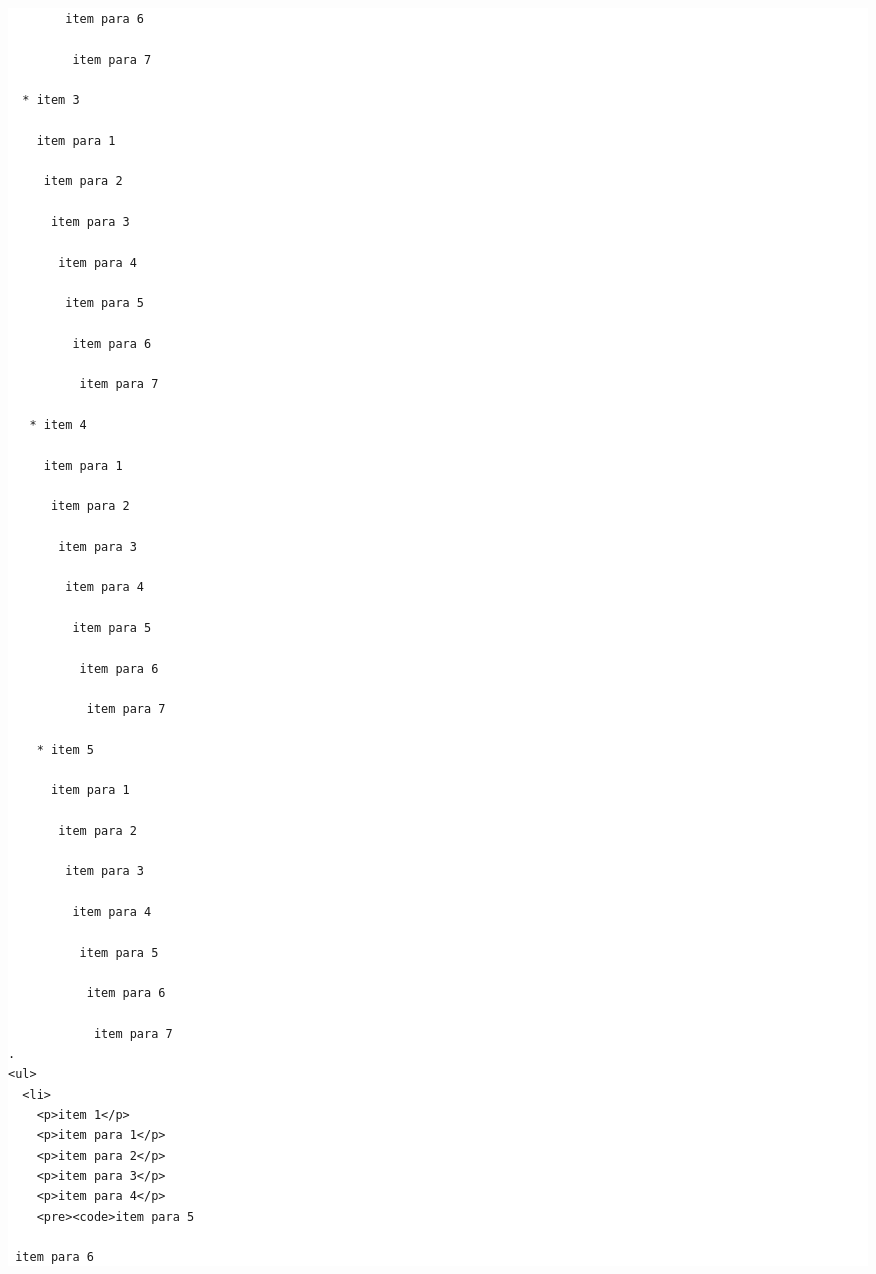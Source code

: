 ```````````````````````````````` example Lists - CommonMark - GitHub Comments: 4
        item para 6
        
         item para 7
        
  * item 3
    
    item para 1
    
     item para 2
     
      item para 3
      
       item para 4
       
        item para 5
        
         item para 6
         
          item para 7
        
   * item 4
    
     item para 1
     
      item para 2
      
       item para 3
       
        item para 4
        
         item para 5
         
          item para 6
          
           item para 7
        
    * item 5
    
      item para 1
  
       item para 2
   
        item para 3
    
         item para 4
     
          item para 5
      
           item para 6
       
            item para 7
.
<ul>
  <li>
    <p>item 1</p>
    <p>item para 1</p>
    <p>item para 2</p>
    <p>item para 3</p>
    <p>item para 4</p>
    <pre><code>item para 5

 item para 6

````````````````````````````````